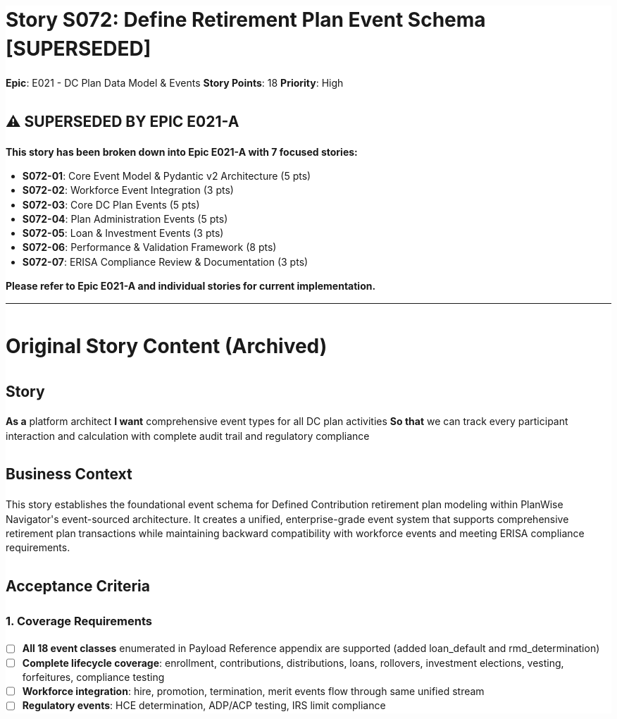 # Story S072: Define Retirement Plan Event Schema [SUPERSEDED]

**Epic**: E021 - DC Plan Data Model & Events
**Story Points**: 18
**Priority**: High

## ⚠️ SUPERSEDED BY EPIC E021-A

**This story has been broken down into Epic E021-A with 7 focused stories:**

- **S072-01**: Core Event Model & Pydantic v2 Architecture (5 pts)
- **S072-02**: Workforce Event Integration (3 pts)
- **S072-03**: Core DC Plan Events (5 pts)
- **S072-04**: Plan Administration Events (5 pts)
- **S072-05**: Loan & Investment Events (3 pts)
- **S072-06**: Performance & Validation Framework (8 pts)
- **S072-07**: ERISA Compliance Review & Documentation (3 pts)

**Please refer to Epic E021-A and individual stories for current implementation.**

---

# Original Story Content (Archived)

## Story

**As a** platform architect
**I want** comprehensive event types for all DC plan activities
**So that** we can track every participant interaction and calculation with complete audit trail and regulatory compliance

## Business Context

This story establishes the foundational event schema for Defined Contribution retirement plan modeling within PlanWise Navigator's event-sourced architecture. It creates a unified, enterprise-grade event system that supports comprehensive retirement plan transactions while maintaining backward compatibility with workforce events and meeting ERISA compliance requirements.

## Acceptance Criteria

### 1. Coverage Requirements
- [ ] **All 18 event classes** enumerated in Payload Reference appendix are supported (added loan_default and rmd_determination)
- [ ] **Complete lifecycle coverage**: enrollment, contributions, distributions, loans, rollovers, investment elections, vesting, forfeitures, compliance testing
- [ ] **Workforce integration**: hire, promotion, termination, merit events flow through same unified stream
- [ ] **Regulatory events**: HCE determination, ADP/ACP testing, IRS limit compliance
